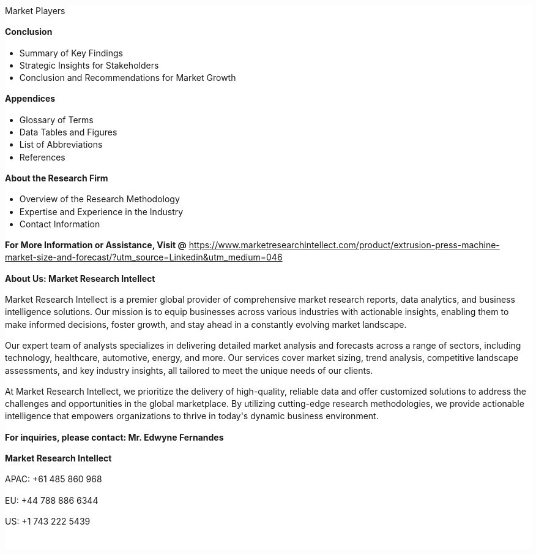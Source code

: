 Market Players</li></ul><p><strong>Conclusion</strong></p><ul><li>Summary of Key Findings</li><li>Strategic Insights for Stakeholders</li><li>Conclusion and Recommendations for Market Growth</li></ul><p><strong>Appendices</strong></p><ul><li>Glossary of Terms</li><li>Data Tables and Figures</li><li>List of Abbreviations</li><li>References</li></ul><p><strong>About the Research Firm</strong></p><ul><li>Overview of the Research Methodology</li><li>Expertise and Experience in the Industry</li><li>Contact Information</li></ul></div><div class="article-main__content" data-test-id="publishing-text-block"><p><span class="font-[700]"><strong>For More Information or Assistance, Visit @</strong>&nbsp;<a href="https://www.marketresearchintellect.com/product/extrusion-press-machine-market-size-and-forecast/?utm_source=Linkedin&utm_medium=046">https://www.marketresearchintellect.com/product/extrusion-press-machine-market-size-and-forecast/?utm_source=Linkedin&utm_medium=046</a></span></p><p><strong>About Us: Market Research Intellect</strong></p><p>Market Research Intellect is a premier global provider of comprehensive market research reports, data analytics, and business intelligence solutions. Our mission is to equip businesses across various industries with actionable insights, enabling them to make informed decisions, foster growth, and stay ahead in a constantly evolving market landscape.</p><p>Our expert team of analysts specializes in delivering detailed market analysis and forecasts across a range of sectors, including technology, healthcare, automotive, energy, and more. Our services cover market sizing, trend analysis, competitive landscape assessments, and key industry insights, all tailored to meet the unique needs of our clients.</p><p>At Market Research Intellect, we prioritize the delivery of high-quality, reliable data and offer customized solutions to address the challenges and opportunities in the global marketplace. By utilizing cutting-edge research methodologies, we provide actionable intelligence that empowers organizations to thrive in today's dynamic business environment.</p><p><strong>For inquiries, please contact: Mr. Edwyne Fernandes</strong></p><p><strong>Market Research Intellect</strong></p><p>APAC: +61 485 860 968</p><p>EU: +44 788 886 6344</p><p>US: +1 743 222 5439</p></div><div class="article-main__content" data-test-id="publishing-text-block">&nbsp;</div>

